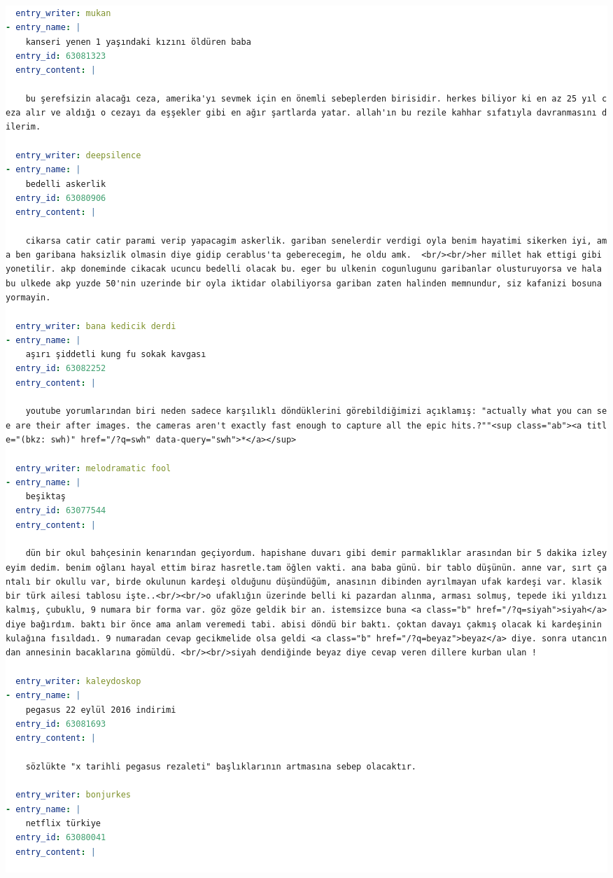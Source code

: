 ```yaml
  entry_writer: mukan
- entry_name: |
    kanseri yenen 1 yaşındaki kızını öldüren baba
  entry_id: 63081323
  entry_content: |
    
    bu şerefsizin alacağı ceza, amerika'yı sevmek için en önemli sebeplerden birisidir. herkes biliyor ki en az 25 yıl ceza alır ve aldığı o cezayı da eşşekler gibi en ağır şartlarda yatar. allah'ın bu rezile kahhar sıfatıyla davranmasını dilerim.
    
  entry_writer: deepsilence
- entry_name: |
    bedelli askerlik
  entry_id: 63080906
  entry_content: |
    
    cikarsa catir catir parami verip yapacagim askerlik. gariban senelerdir verdigi oyla benim hayatimi sikerken iyi, ama ben garibana haksizlik olmasin diye gidip cerablus'ta geberecegim, he oldu amk.  <br/><br/>her millet hak ettigi gibi yonetilir. akp doneminde cikacak ucuncu bedelli olacak bu. eger bu ulkenin cogunlugunu garibanlar olusturuyorsa ve hala bu ulkede akp yuzde 50'nin uzerinde bir oyla iktidar olabiliyorsa gariban zaten halinden memnundur, siz kafanizi bosuna yormayin.
   
  entry_writer: bana kedicik derdi
- entry_name: |
    aşırı şiddetli kung fu sokak kavgası
  entry_id: 63082252
  entry_content: |
    
    youtube yorumlarından biri neden sadece karşılıklı döndüklerini görebildiğimizi açıklamış: "actually what you can see are their after images. the cameras aren't exactly fast enough to capture all the epic hits.?""<sup class="ab"><a title="(bkz: swh)" href="/?q=swh" data-query="swh">*</a></sup>
   
  entry_writer: melodramatic fool
- entry_name: |
    beşiktaş
  entry_id: 63077544
  entry_content: |
    
    dün bir okul bahçesinin kenarından geçiyordum. hapishane duvarı gibi demir parmaklıklar arasından bir 5 dakika izleyeyim dedim. benim oğlanı hayal ettim biraz hasretle.tam öğlen vakti. ana baba günü. bir tablo düşünün. anne var, sırt çantalı bir okullu var, birde okulunun kardeşi olduğunu düşündüğüm, anasının dibinden ayrılmayan ufak kardeşi var. klasik bir türk ailesi tablosu işte..<br/><br/>o ufaklığın üzerinde belli ki pazardan alınma, arması solmuş, tepede iki yıldızı kalmış, çubuklu, 9 numara bir forma var. göz göze geldik bir an. istemsizce buna <a class="b" href="/?q=siyah">siyah</a> diye bağırdım. baktı bir önce ama anlam veremedi tabi. abisi döndü bir baktı. çoktan davayı çakmış olacak ki kardeşinin kulağına fısıldadı. 9 numaradan cevap gecikmelide olsa geldi <a class="b" href="/?q=beyaz">beyaz</a> diye. sonra utancından annesinin bacaklarına gömüldü. <br/><br/>siyah dendiğinde beyaz diye cevap veren dillere kurban ulan !
   
  entry_writer: kaleydoskop
- entry_name: |
    pegasus 22 eylül 2016 indirimi
  entry_id: 63081693
  entry_content: |
    
    sözlükte "x tarihli pegasus rezaleti" başlıklarının artmasına sebep olacaktır.
    
  entry_writer: bonjurkes
- entry_name: |
    netflix türkiye
  entry_id: 63080041
  entry_content: |
    
```